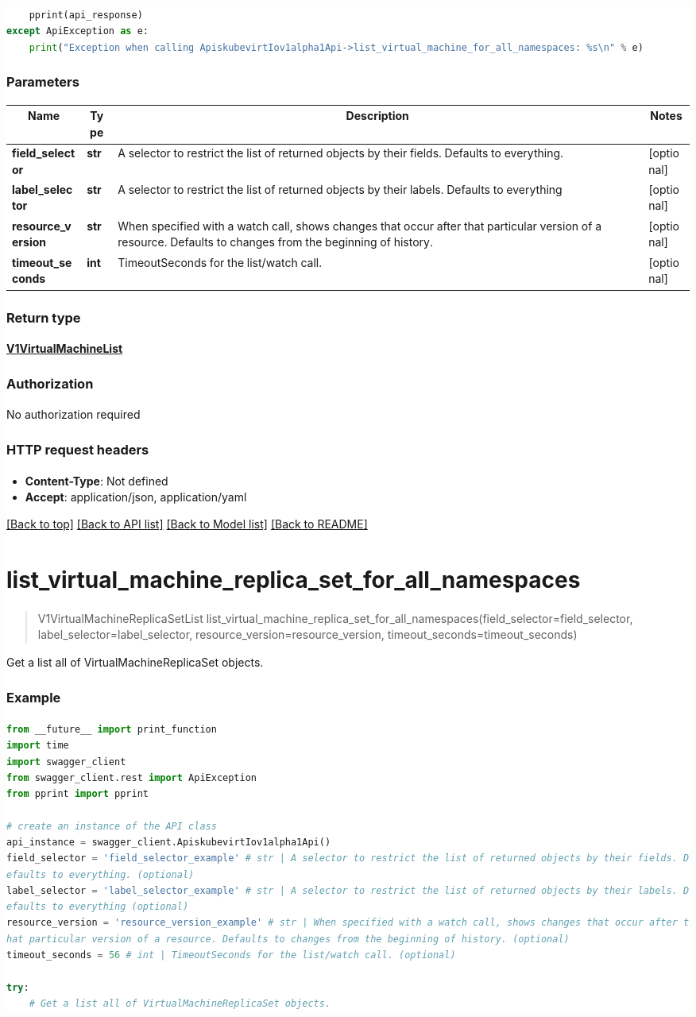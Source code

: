 ```python
    pprint(api_response)
except ApiException as e:
    print("Exception when calling ApiskubevirtIov1alpha1Api->list_virtual_machine_for_all_namespaces: %s\n" % e)
```

### Parameters

Name | Type | Description  | Notes
------------- | ------------- | ------------- | -------------
 **field_selector** | **str**| A selector to restrict the list of returned objects by their fields. Defaults to everything. | [optional]
 **label_selector** | **str**| A selector to restrict the list of returned objects by their labels. Defaults to everything | [optional]
 **resource_version** | **str**| When specified with a watch call, shows changes that occur after that particular version of a resource. Defaults to changes from the beginning of history. | [optional]
 **timeout_seconds** | **int**| TimeoutSeconds for the list/watch call. | [optional]

### Return type

[**V1VirtualMachineList**](V1VirtualMachineList.md)

### Authorization

No authorization required

### HTTP request headers

 - **Content-Type**: Not defined
 - **Accept**: application/json, application/yaml

[[Back to top]](#) [[Back to API list]](../README.md#documentation-for-api-endpoints) [[Back to Model list]](../README.md#documentation-for-models) [[Back to README]](../README.md)

# **list_virtual_machine_replica_set_for_all_namespaces**
> V1VirtualMachineReplicaSetList list_virtual_machine_replica_set_for_all_namespaces(field_selector=field_selector, label_selector=label_selector, resource_version=resource_version, timeout_seconds=timeout_seconds)

Get a list all of VirtualMachineReplicaSet objects.

### Example
```python
from __future__ import print_function
import time
import swagger_client
from swagger_client.rest import ApiException
from pprint import pprint

# create an instance of the API class
api_instance = swagger_client.ApiskubevirtIov1alpha1Api()
field_selector = 'field_selector_example' # str | A selector to restrict the list of returned objects by their fields. Defaults to everything. (optional)
label_selector = 'label_selector_example' # str | A selector to restrict the list of returned objects by their labels. Defaults to everything (optional)
resource_version = 'resource_version_example' # str | When specified with a watch call, shows changes that occur after that particular version of a resource. Defaults to changes from the beginning of history. (optional)
timeout_seconds = 56 # int | TimeoutSeconds for the list/watch call. (optional)

try:
    # Get a list all of VirtualMachineReplicaSet objects.
```